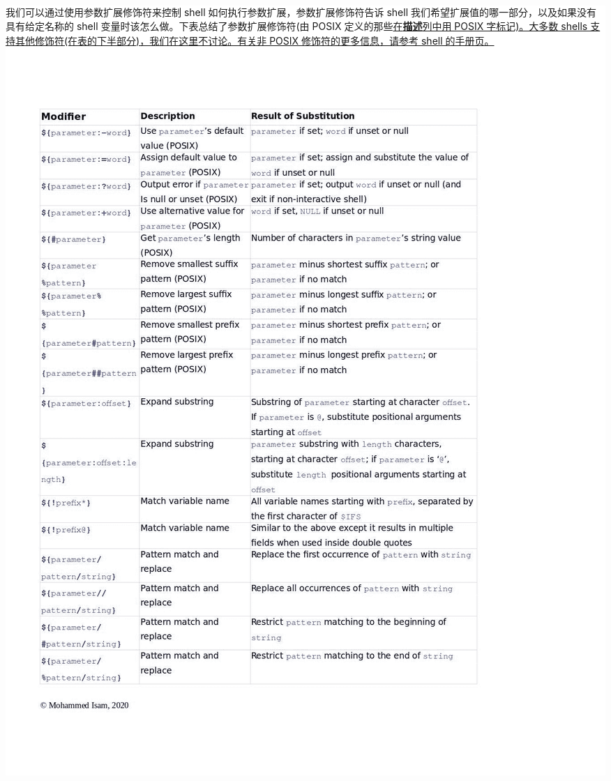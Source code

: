 我们可以通过使用参数扩展修饰符来控制 shell 如何执行参数扩展，参数扩展修饰符告诉 shell 我们希望扩展值的哪一部分，以及如果没有具有给定名称的 shell 变量时该怎么做。下表总结了参数扩展修饰符(由 POSIX 定义的那些[在**描述**列中用 POSIX 字标记)。大多数 shells 支持其他修饰符(在表的下半部分)，我们在这里不讨论。有关非 POSIX 修饰符的更多信息，请参考 shell 的手册页。](https://pubs.opengroup.org/onlinepubs/9699919799/utilities/V3_chap02.html#tag_18_06_02)

![](img/64d39fceaf96fe0bd4d84972b267a679.png)
